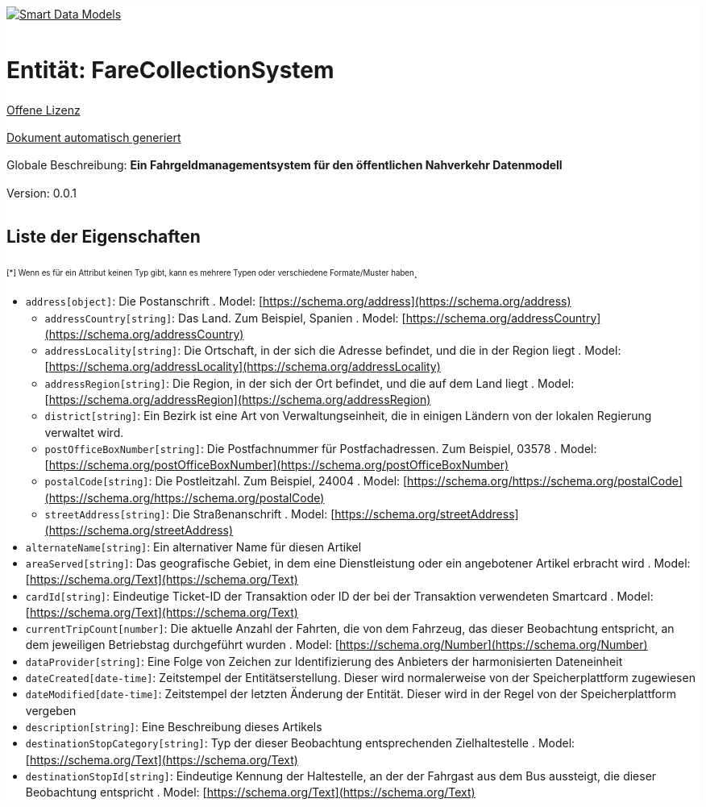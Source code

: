
  
[![Smart Data Models](https://smartdatamodels.org/wp-content/uploads/2022/01/SmartDataModels_logo.png "Logo")](https://smartdatamodels.org)  

Entität: FareCollectionSystem  
=============================

  

  

[Offene Lizenz](https://github.com/smart-data-models//dataModel.Transportation/blob/master/FareCollectionSystem/LICENSE.md)  

[Dokument automatisch generiert](https://docs.google.com/presentation/d/e/2PACX-1vTs-Ng5dIAwkg91oTTUdt8ua7woBXhPnwavZ0FxgR8BsAI_Ek3C5q97Nd94HS8KhP-r_quD4H0fgyt3/pub?start=false&loop=false&delayms=3000#slide=id.gb715ace035_0_60)  

  

  

Globale Beschreibung: **Ein Fahrgeldmanagementsystem für den öffentlichen Nahverkehr Datenmodell**  

Version: 0.0.1  

  

  


## Liste der Eigenschaften  


<sup><sub>[*] Wenn es für ein Attribut keinen Typ gibt, kann es mehrere Typen oder verschiedene Formate/Muster haben</sub></sup>.  
- `address[object]`: Die Postanschrift  . Model: [https://schema.org/address](https://schema.org/address)
	- `addressCountry[string]`: Das Land. Zum Beispiel, Spanien  . Model: [https://schema.org/addressCountry](https://schema.org/addressCountry)  
	- `addressLocality[string]`: Die Ortschaft, in der sich die Adresse befindet, und die in der Region liegt  . Model: [https://schema.org/addressLocality](https://schema.org/addressLocality)  
	- `addressRegion[string]`: Die Region, in der sich der Ort befindet, und die auf dem Land liegt  . Model: [https://schema.org/addressRegion](https://schema.org/addressRegion)  
	- `district[string]`: Ein Bezirk ist eine Art von Verwaltungseinheit, die in einigen Ländern von der lokalen Regierung verwaltet wird.    
	- `postOfficeBoxNumber[string]`: Die Postfachnummer für Postfachadressen. Zum Beispiel, 03578  . Model: [https://schema.org/postOfficeBoxNumber](https://schema.org/postOfficeBoxNumber)  
	- `postalCode[string]`: Die Postleitzahl. Zum Beispiel, 24004  . Model: [https://schema.org/https://schema.org/postalCode](https://schema.org/https://schema.org/postalCode)  
	- `streetAddress[string]`: Die Straßenanschrift  . Model: [https://schema.org/streetAddress](https://schema.org/streetAddress)  
- `alternateName[string]`: Ein alternativer Name für diesen Artikel  
- `areaServed[string]`: Das geografische Gebiet, in dem eine Dienstleistung oder ein angebotener Artikel erbracht wird  . Model: [https://schema.org/Text](https://schema.org/Text)
- `cardId[string]`: Eindeutige Ticket-ID der Transaktion oder ID der bei der Transaktion verwendeten Smartcard  . Model: [https://schema.org/Text](https://schema.org/Text)
- `currentTripCount[number]`: Die aktuelle Anzahl der Fahrten, die von dem Fahrzeug, das dieser Beobachtung entspricht, an dem jeweiligen Betriebstag durchgeführt wurden  . Model: [https://schema.org/Number](https://schema.org/Number)
- `dataProvider[string]`: Eine Folge von Zeichen zur Identifizierung des Anbieters der harmonisierten Dateneinheit  
- `dateCreated[date-time]`: Zeitstempel der Entitätserstellung. Dieser wird normalerweise von der Speicherplattform zugewiesen  
- `dateModified[date-time]`: Zeitstempel der letzten Änderung der Entität. Dieser wird in der Regel von der Speicherplattform vergeben  
- `description[string]`: Eine Beschreibung dieses Artikels  
- `destinationStopCategory[string]`: Typ der dieser Beobachtung entsprechenden Zielhaltestelle  . Model: [https://schema.org/Text](https://schema.org/Text)
- `destinationStopId[string]`: Eindeutige Kennung der Haltestelle, an der der Fahrgast aus dem Bus aussteigt, die dieser Beobachtung entspricht  . Model: [https://schema.org/Text](https://schema.org/Text)